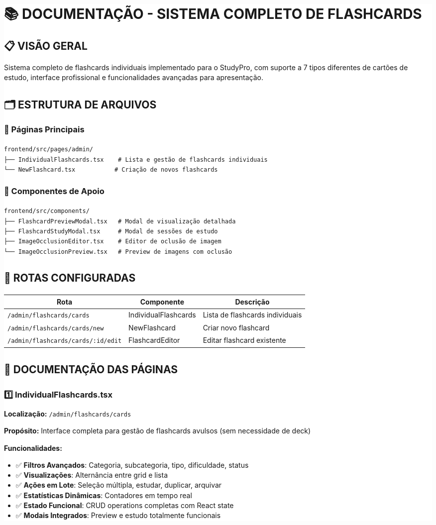 # 📚 DOCUMENTAÇÃO - SISTEMA COMPLETO DE FLASHCARDS

## 📋 VISÃO GERAL

Sistema completo de flashcards individuais implementado para o StudyPro, com suporte a 7 tipos diferentes de cartões de estudo, interface profissional e funcionalidades avançadas para apresentação.

## 🗂️ ESTRUTURA DE ARQUIVOS

### 📄 Páginas Principais
```
frontend/src/pages/admin/
├── IndividualFlashcards.tsx    # Lista e gestão de flashcards individuais
└── NewFlashcard.tsx           # Criação de novos flashcards
```

### 🧩 Componentes de Apoio
```
frontend/src/components/
├── FlashcardPreviewModal.tsx   # Modal de visualização detalhada
├── FlashcardStudyModal.tsx     # Modal de sessões de estudo
├── ImageOcclusionEditor.tsx    # Editor de oclusão de imagem
└── ImageOcclusionPreview.tsx   # Preview de imagens com oclusão
```

## 🔗 ROTAS CONFIGURADAS

| Rota | Componente | Descrição |
|------|------------|-----------|
| `/admin/flashcards/cards` | IndividualFlashcards | Lista de flashcards individuais |
| `/admin/flashcards/cards/new` | NewFlashcard | Criar novo flashcard |
| `/admin/flashcards/cards/:id/edit` | FlashcardEditor | Editar flashcard existente |

## 📄 DOCUMENTAÇÃO DAS PÁGINAS

### 1️⃣ IndividualFlashcards.tsx

**Localização:** `/admin/flashcards/cards`

**Propósito:** Interface completa para gestão de flashcards avulsos (sem necessidade de deck)

**Funcionalidades:**
- ✅ **Filtros Avançados**: Categoria, subcategoria, tipo, dificuldade, status
- ✅ **Visualizações**: Alternância entre grid e lista
- ✅ **Ações em Lote**: Seleção múltipla, estudar, duplicar, arquivar
- ✅ **Estatísticas Dinâmicas**: Contadores em tempo real
- ✅ **Estado Funcional**: CRUD operations completas com React state
- ✅ **Modais Integrados**: Preview e estudo totalmente funcionais
